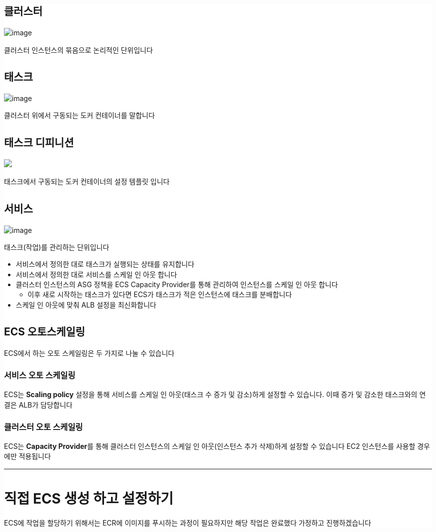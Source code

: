 
## 클러스터

![image](https://user-images.githubusercontent.com/55491354/193438727-fbf8aca1-f165-4a67-b4fc-be730e528a6c.png)

클러스터 인스턴스의 묶음으로 논리적인 단위입니다


## 태스크

![image](https://user-images.githubusercontent.com/55491354/193438731-25ef1380-a75f-4316-ae63-665447dc82aa.png)

클러스터 위에서 구동되는 도커 컨테이너를 말합니다


## 태스크 디피니션

![](https://tilog-file-service-s3.s3.ap-northeast-2.amazonaws.com/20us8j71zc0rj2022-01-14%2014%3A41%3A43.png)

태스크에서 구동되는 도커 컨테이너의 설정 템플릿 입니다


## 서비스

![image](https://user-images.githubusercontent.com/55491354/193438739-35104417-131a-4dc3-9d32-88c617725aa4.png)

태스크(작업)를 관리하는 단위입니다
-   서비스에서 정의한 대로 태스크가 실행되는 상태를 유지합니다
-   서비스에서 정의한 대로 서비스를 스케일 인 아웃 합니다
-   클러스터 인스턴스의 ASG 정책을 ECS Capacity Provider를 통해 관리하여 인스턴스를 스케일 인 아웃 합니다
    -   이후 새로 시작하는 태스크가 있다면 ECS가 태스크가 적은 인스턴스에 태스크를 분배합니다
-   스케일 인 아웃에 맞춰 ALB 설정을 최신화합니다


## ECS 오토스케일링
ECS에서 하는 오토 스케일링은 두 가지로 나눌 수 있습니다

### 서비스 오토 스케일링
ECS는 **Scaling policy** 설정을 통해 서비스를 스케일 인 아웃(태스크 수 증가 및 감소)하게 설정할 수 있습니다.
이때 증가 및 감소한 태스크와의 연결은 ALB가 담당합니다

### 클러스터 오토 스케일링
ECS는 **Capacity Provider**를 통해 클러스터 인스턴스의 스케일 인 아웃(인스턴스 추가 삭제)하게 설정할 수 있습니다
EC2 인스턴스를 사용할 경우에만 적용됩니다



---



# 직접 ECS 생성 하고 설정하기
ECS에 작업을 할당하기 위해서는 ECR에 이미지를 푸시하는 과정이 필요하지만
해당 작업은 완료했다 가정하고 진행하겠습니다
